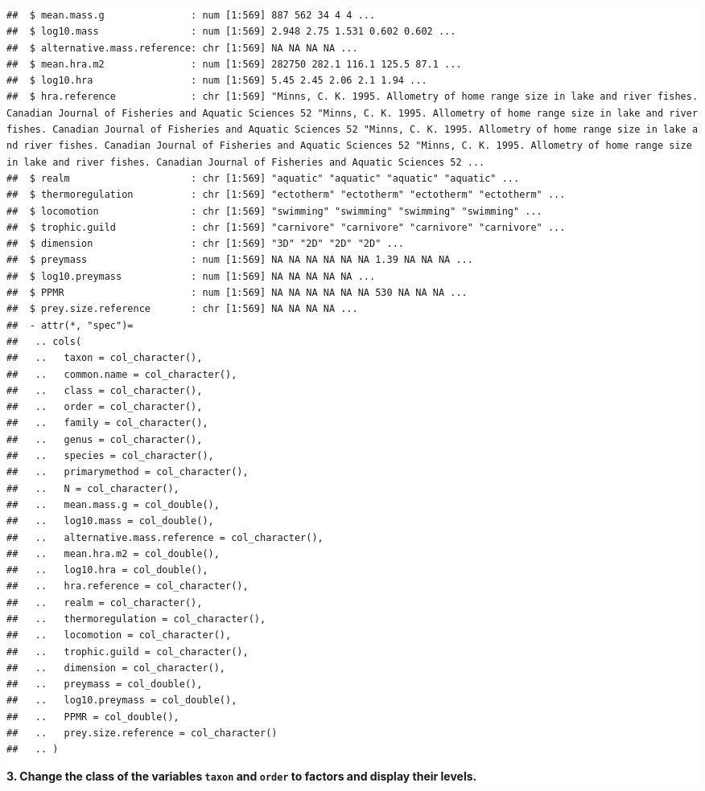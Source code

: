 ```
##  $ mean.mass.g               : num [1:569] 887 562 34 4 4 ...
##  $ log10.mass                : num [1:569] 2.948 2.75 1.531 0.602 0.602 ...
##  $ alternative.mass.reference: chr [1:569] NA NA NA NA ...
##  $ mean.hra.m2               : num [1:569] 282750 282.1 116.1 125.5 87.1 ...
##  $ log10.hra                 : num [1:569] 5.45 2.45 2.06 2.1 1.94 ...
##  $ hra.reference             : chr [1:569] "Minns, C. K. 1995. Allometry of home range size in lake and river fishes. Canadian Journal of Fisheries and Aquatic Sciences 52 "Minns, C. K. 1995. Allometry of home range size in lake and river fishes. Canadian Journal of Fisheries and Aquatic Sciences 52 "Minns, C. K. 1995. Allometry of home range size in lake and river fishes. Canadian Journal of Fisheries and Aquatic Sciences 52 "Minns, C. K. 1995. Allometry of home range size in lake and river fishes. Canadian Journal of Fisheries and Aquatic Sciences 52 ...
##  $ realm                     : chr [1:569] "aquatic" "aquatic" "aquatic" "aquatic" ...
##  $ thermoregulation          : chr [1:569] "ectotherm" "ectotherm" "ectotherm" "ectotherm" ...
##  $ locomotion                : chr [1:569] "swimming" "swimming" "swimming" "swimming" ...
##  $ trophic.guild             : chr [1:569] "carnivore" "carnivore" "carnivore" "carnivore" ...
##  $ dimension                 : chr [1:569] "3D" "2D" "2D" "2D" ...
##  $ preymass                  : num [1:569] NA NA NA NA NA NA 1.39 NA NA NA ...
##  $ log10.preymass            : num [1:569] NA NA NA NA NA ...
##  $ PPMR                      : num [1:569] NA NA NA NA NA NA 530 NA NA NA ...
##  $ prey.size.reference       : chr [1:569] NA NA NA NA ...
##  - attr(*, "spec")=
##   .. cols(
##   ..   taxon = col_character(),
##   ..   common.name = col_character(),
##   ..   class = col_character(),
##   ..   order = col_character(),
##   ..   family = col_character(),
##   ..   genus = col_character(),
##   ..   species = col_character(),
##   ..   primarymethod = col_character(),
##   ..   N = col_character(),
##   ..   mean.mass.g = col_double(),
##   ..   log10.mass = col_double(),
##   ..   alternative.mass.reference = col_character(),
##   ..   mean.hra.m2 = col_double(),
##   ..   log10.hra = col_double(),
##   ..   hra.reference = col_character(),
##   ..   realm = col_character(),
##   ..   thermoregulation = col_character(),
##   ..   locomotion = col_character(),
##   ..   trophic.guild = col_character(),
##   ..   dimension = col_character(),
##   ..   preymass = col_double(),
##   ..   log10.preymass = col_double(),
##   ..   PPMR = col_double(),
##   ..   prey.size.reference = col_character()
##   .. )
```

**3. Change the class of the variables `taxon` and `order` to factors and display their levels.**
